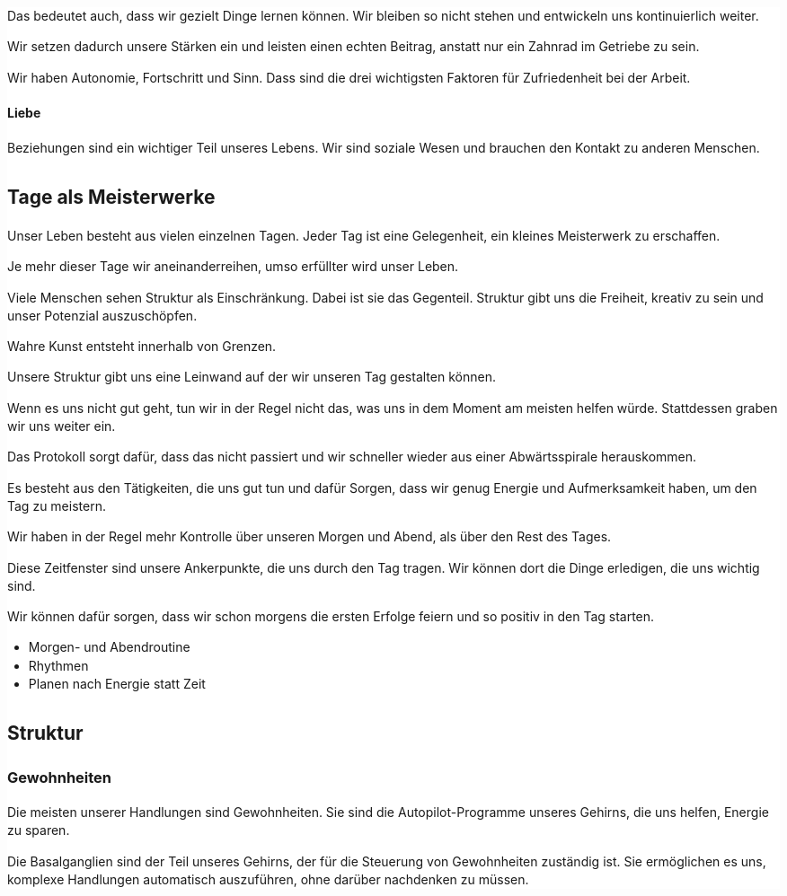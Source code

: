 Das bedeutet auch, dass wir gezielt Dinge lernen können. Wir bleiben so nicht stehen und entwickeln uns kontinuierlich weiter.

Wir setzen dadurch unsere Stärken ein und leisten einen echten Beitrag, anstatt nur ein Zahnrad im Getriebe zu sein.

Wir haben Autonomie, Fortschritt und Sinn. Dass sind die drei wichtigsten Faktoren für Zufriedenheit bei der Arbeit.

#### Liebe

Beziehungen sind ein wichtiger Teil unseres Lebens. Wir sind soziale Wesen und brauchen den Kontakt zu anderen Menschen.

## Tage als Meisterwerke

Unser Leben besteht aus vielen einzelnen Tagen. Jeder Tag ist eine Gelegenheit, ein kleines Meisterwerk zu erschaffen.

Je mehr dieser Tage wir aneinanderreihen, umso erfüllter wird unser Leben.

Viele Menschen sehen Struktur als Einschränkung. Dabei ist sie das Gegenteil. Struktur gibt uns die Freiheit, kreativ zu sein und unser Potenzial auszuschöpfen.

Wahre Kunst entsteht innerhalb von Grenzen.

Unsere Struktur gibt uns eine Leinwand auf der wir unseren Tag gestalten können.

Wenn es uns nicht gut geht, tun wir in der Regel nicht das, was uns in dem Moment am meisten helfen würde. Stattdessen graben wir uns weiter ein.

Das Protokoll sorgt dafür, dass das nicht passiert und wir schneller wieder aus einer Abwärtsspirale herauskommen.

Es besteht aus den Tätigkeiten, die uns gut tun und dafür Sorgen, dass wir genug Energie und Aufmerksamkeit haben, um den Tag zu meistern.

Wir haben in der Regel mehr Kontrolle über unseren Morgen und Abend, als über den Rest des Tages.

Diese Zeitfenster sind unsere Ankerpunkte, die uns durch den Tag tragen. Wir können dort die Dinge erledigen, die uns wichtig sind.

Wir können dafür sorgen, dass wir schon morgens die ersten Erfolge feiern und so positiv in den Tag starten.

- Morgen- und Abendroutine
- Rhythmen
- Planen nach Energie statt Zeit

## Struktur

### Gewohnheiten

Die meisten unserer Handlungen sind Gewohnheiten. Sie sind die Autopilot-Programme unseres Gehirns, die uns helfen, Energie zu sparen.

Die Basalganglien sind der Teil unseres Gehirns, der für die Steuerung von Gewohnheiten zuständig ist. Sie ermöglichen es uns, komplexe Handlungen automatisch auszuführen, ohne darüber nachdenken zu müssen.
